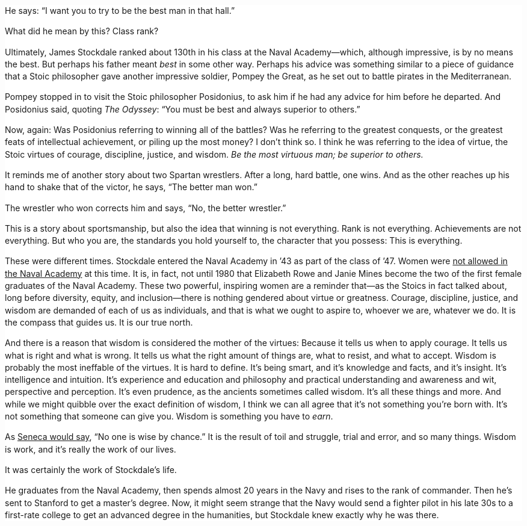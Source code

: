 He says: “I want you to try to be the best man in that hall.”

What did he mean by this? Class rank?

Ultimately, James Stockdale ranked about 130th in his class at the Naval Academy—which, although impressive, is by no means the best. But perhaps his father meant *best* in some other way. Perhaps his advice was something similar to a piece of guidance that a Stoic philosopher gave another impressive soldier, Pompey the Great, as he set out to battle pirates in the Mediterranean.

Pompey stopped in to visit the Stoic philosopher Posidonius, to ask him if he had any advice for him before he departed. And Posidonius said, quoting *The* *Odyssey*: “You must be best and always superior to others.”

Now, again: Was Posidonius referring to winning all of the battles? Was he referring to the greatest conquests, or the greatest feats of intellectual achievement, or piling up the most money? I don’t think so. I think he was referring to the idea of virtue, the Stoic virtues of courage, discipline, justice, and wisdom. *Be the most virtuous man; be superior to others.*

It reminds me of another story about two Spartan wrestlers. After a long, hard battle, one wins. And as the other reaches up his hand to shake that of the victor, he says, “The better man won.”

The wrestler who won corrects him and says, “No, the better wrestler.”

This is a story about sportsmanship, but also the idea that winning is not everything. Rank is not everything. Achievements are not everything. But who you are, the standards you hold yourself to, the character that you possess: This is everything.

These were different times. Stockdale entered the Naval Academy in ’43 as part of the class of ’47. Women were [not allowed in the Naval Academy](https://www.usna.edu/PAO/documents/Womens_History_Poster.pdf) at this time. It is, in fact, not until 1980 that Elizabeth Rowe and Janie Mines become the two of the first female graduates of the Naval Academy. These two powerful, inspiring women are a reminder that—as the Stoics in fact talked about, long before diversity, equity, and inclusion—there is nothing gendered about virtue or greatness. Courage, discipline, justice, and wisdom are demanded of each of us as individuals, and that is what we ought to aspire to, whoever we are, whatever we do. It is the compass that guides us. It is our true north.

And there is a reason that wisdom is considered the mother of the virtues: Because it tells us when to apply courage. It tells us what is right and what is wrong. It tells us what the right amount of things are, what to resist, and what to accept. Wisdom is probably the most ineffable of the virtues. It is hard to define. It’s being smart, and it’s knowledge and facts, and it’s insight. It’s intelligence and intuition. It’s experience and education and philosophy and practical understanding and awareness and wit, perspective and perception. It’s even prudence, as the ancients sometimes called wisdom. It’s all these things and more. And while we might quibble over the exact definition of wisdom, I think we can all agree that it’s not something you’re born with. It’s not something that someone can give you. Wisdom is something you have to *earn*.

As [Seneca would say](https://www.britannica.com/biography/Lucius-Annaeus-Seneca-Roman-philosopher-and-statesman), “No one is wise by chance.” It is the result of toil and struggle, trial and error, and so many things. Wisdom is work, and it’s really the work of our lives.

It was certainly the work of Stockdale’s life.

He graduates from the Naval Academy, then spends almost 20 years in the Navy and rises to the rank of commander. Then he’s sent to Stanford to get a master’s degree. Now, it might seem strange that the Navy would send a fighter pilot in his late 30s to a first-rate college to get an advanced degree in the humanities, but Stockdale knew exactly why he was there.
